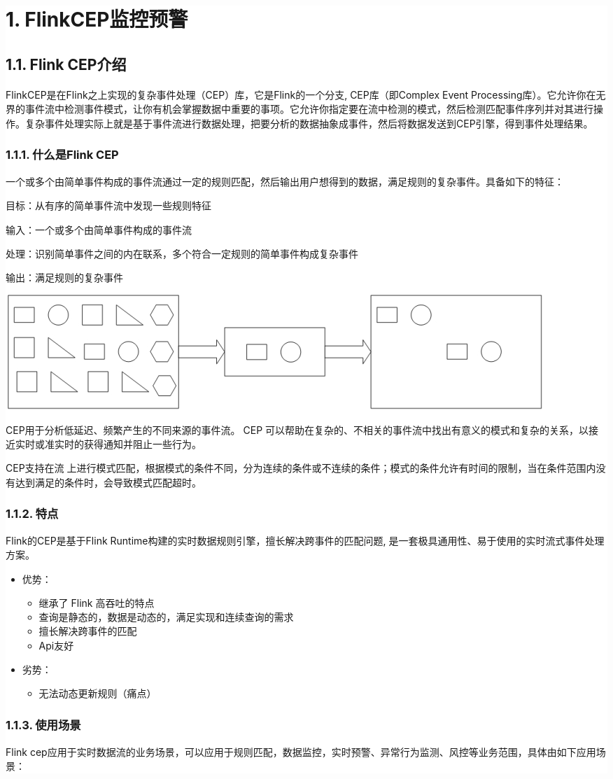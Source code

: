 # 1. FlinkCEP监控预警

## **1.1.** Flink CEP介绍

​		FlinkCEP是在Flink之上实现的复杂事件处理（CEP）库，它是Flink的一个分支, CEP库（即Complex Event Processing库）。它允许你在无界的事件流中检测事件模式，让你有机会掌握数据中重要的事项。它允许你指定要在流中检测的模式，然后检测匹配事件序列并对其进行操作。复杂事件处理实际上就是基于事件流进行数据处理，把要分析的数据抽象成事件，然后将数据发送到CEP引擎，得到事件处理结果。



### 1.1.1. **什么是Flink CEP**

​		一个或多个由简单事件构成的事件流通过一定的规则匹配，然后输出用户想得到的数据，满足规则的复杂事件。具备如下的特征：

目标：从有序的简单事件流中发现一些规则特征

输入：一个或多个由简单事件构成的事件流

处理：识别简单事件之间的内在联系，多个符合一定规则的简单事件构成复杂事件

输出：满足规则的复杂事件

![img](images/wps11.jpg) 

CEP用于分析低延迟、频繁产生的不同来源的事件流。 CEP 可以帮助在复杂的、不相关的事件流中找出有意义的模式和复杂的关系，以接近实时或准实时的获得通知并阻止一些行为。

CEP支持在流 上进行模式匹配，根据模式的条件不同，分为连续的条件或不连续的条件；模式的条件允许有时间的限制，当在条件范围内没有达到满足的条件时，会导致模式匹配超时。

 

### 1.1.2. **特点**

Flink的CEP是基于Flink Runtime构建的实时数据规则引擎，擅长解决跨事件的匹配问题, 是一套极具通用性、易于使用的实时流式事件处理方案。

- 优势：
  - 继承了 Flink 高吞吐的特点
  - 查询是静态的，数据是动态的，满足实现和连续查询的需求
  -  擅长解决跨事件的匹配
  - Api友好

- 劣势：
  - 无法动态更新规则（痛点）

 

### 1.1.3. **使用场景**

Flink cep应用于实时数据流的业务场景，可以应用于规则匹配，数据监控，实时预警、异常行为监测、风控等业务范围，具体由如下应用场景：
